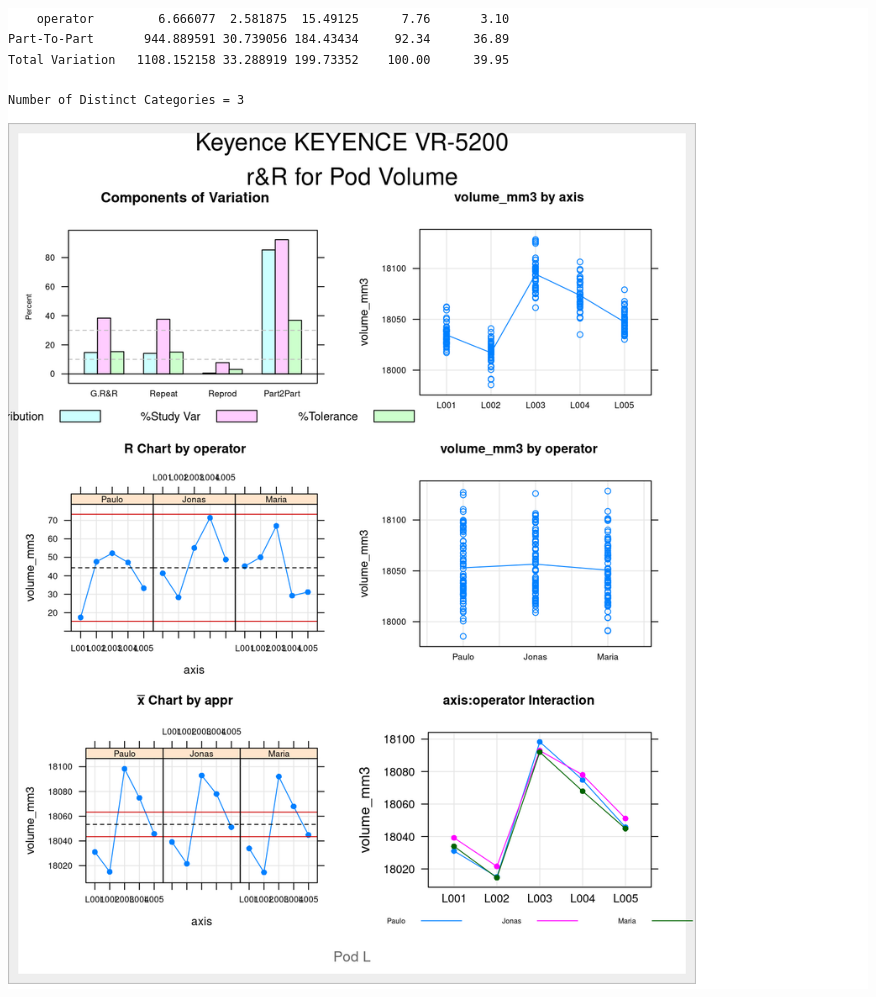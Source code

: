 ```
    operator         6.666077  2.581875  15.49125      7.76       3.10
Part-To-Part       944.889591 30.739056 184.43434     92.34      36.89
Total Variation   1108.152158 33.288919 199.73352    100.00      39.95

Number of Distinct Categories = 3 
```

<img src="rnR_files/figure-html/unnamed-chunk-9-1.png" width="80%" />
